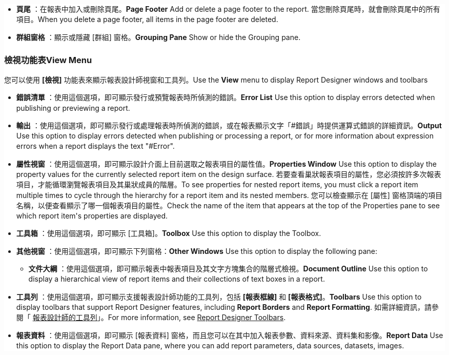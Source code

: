 -   <span data-ttu-id="12497-272">**頁尾** ：在報表中加入或刪除頁尾。</span><span class="sxs-lookup"><span data-stu-id="12497-272">**Page Footer** Add or delete a page footer to the report.</span></span> <span data-ttu-id="12497-273">當您刪除頁尾時，就會刪除頁尾中的所有項目。</span><span class="sxs-lookup"><span data-stu-id="12497-273">When you delete a page footer, all items in the page footer are deleted.</span></span>

-   <span data-ttu-id="12497-274">**群組窗格** ：顯示或隱藏 [群組] 窗格。</span><span class="sxs-lookup"><span data-stu-id="12497-274">**Grouping Pane** Show or hide the Grouping pane.</span></span>

###  <a name="view-menu"></a><a name="ViewMenu"></a> <span data-ttu-id="12497-275">檢視功能表</span><span class="sxs-lookup"><span data-stu-id="12497-275">View Menu</span></span>
 <span data-ttu-id="12497-276">您可以使用 **[檢視]** 功能表來顯示報表設計師視窗和工具列。</span><span class="sxs-lookup"><span data-stu-id="12497-276">Use the **View** menu to display Report Designer windows and toolbars</span></span>

-   <span data-ttu-id="12497-277">**錯誤清單** ：使用這個選項，即可顯示發行或預覽報表時所偵測的錯誤。</span><span class="sxs-lookup"><span data-stu-id="12497-277">**Error List** Use this option to display errors detected when publishing or previewing a report.</span></span>

-   <span data-ttu-id="12497-278">**輸出** ：使用這個選項，即可顯示發行或處理報表時所偵測的錯誤，或在報表顯示文字「#錯誤」時提供運算式錯誤的詳細資訊。</span><span class="sxs-lookup"><span data-stu-id="12497-278">**Output** Use this option to display errors detected when publishing or processing a report, or for more information about expression errors when a report displays the text "#Error".</span></span>

-   <span data-ttu-id="12497-279">**屬性視窗** ：使用這個選項，即可顯示設計介面上目前選取之報表項目的屬性值。</span><span class="sxs-lookup"><span data-stu-id="12497-279">**Properties Window** Use this option to display the property values for the currently selected report item on the design surface.</span></span> <span data-ttu-id="12497-280">若要查看巢狀報表項目的屬性，您必須按許多次報表項目，才能循環瀏覽報表項目及其巢狀成員的階層。</span><span class="sxs-lookup"><span data-stu-id="12497-280">To see properties for nested report items, you must click a report item multiple times to cycle through the hierarchy for a report item and its nested members.</span></span> <span data-ttu-id="12497-281">您可以檢查顯示在 [屬性] 窗格頂端的項目名稱，以便查看顯示了哪一個報表項目的屬性。</span><span class="sxs-lookup"><span data-stu-id="12497-281">Check the name of the item that appears at the top of the Properties pane to see which report item's properties are displayed.</span></span>

-   <span data-ttu-id="12497-282">**工具箱** ：使用這個選項，即可顯示 [工具箱]。</span><span class="sxs-lookup"><span data-stu-id="12497-282">**Toolbox** Use this option to display the Toolbox.</span></span>

-   <span data-ttu-id="12497-283">**其他視窗** ：使用這個選項，即可顯示下列窗格：</span><span class="sxs-lookup"><span data-stu-id="12497-283">**Other Windows** Use this option to display the following pane:</span></span>

    -   <span data-ttu-id="12497-284">**文件大綱** ：使用這個選項，即可顯示報表中報表項目及其文字方塊集合的階層式檢視。</span><span class="sxs-lookup"><span data-stu-id="12497-284">**Document Outline** Use this option to display a hierarchical view of report items and their collections of text boxes in a report.</span></span>

-   <span data-ttu-id="12497-285">**工具列** ：使用這個選項，即可顯示支援報表設計師功能的工具列，包括 **[報表框線]** 和 **[報表格式]**。</span><span class="sxs-lookup"><span data-stu-id="12497-285">**Toolbars** Use this option to display toolbars that support Report Designer features, including **Report Borders** and **Report Formatting**.</span></span> <span data-ttu-id="12497-286">如需詳細資訊，請參閱「 [報表設計師的工具列](#bkmk_ReportDesignerToolbars)」。</span><span class="sxs-lookup"><span data-stu-id="12497-286">For more information, see [Report Designer Toolbars](#bkmk_ReportDesignerToolbars).</span></span>

-   <span data-ttu-id="12497-287">**報表資料** ：使用這個選項，即可顯示 [報表資料] 窗格，而且您可以在其中加入報表參數、資料來源、資料集和影像。</span><span class="sxs-lookup"><span data-stu-id="12497-287">**Report Data** Use this option to display the Report Data pane, where you can add report parameters, data sources, datasets, images.</span></span>
